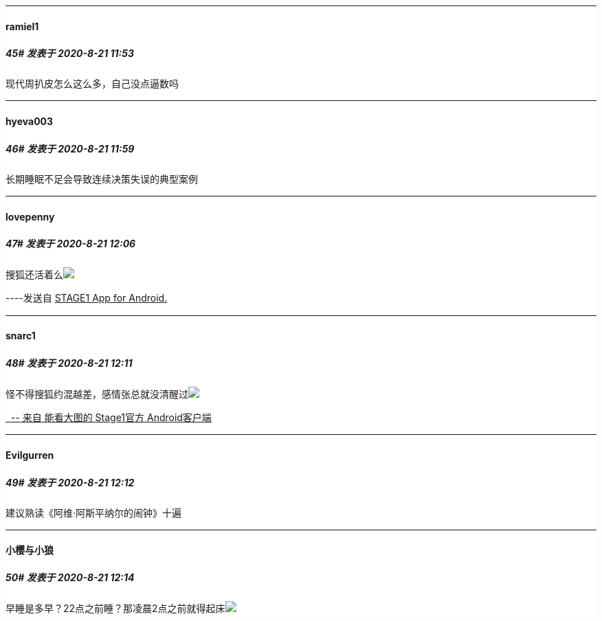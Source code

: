 
-----

####  ramiel1  
##### 45#       发表于 2020-8-21 11:53


现代周扒皮怎么这么多，自己没点逼数吗


-----

####  hyeva003  
##### 46#       发表于 2020-8-21 11:59


长期睡眠不足会导致连续决策失误的典型案例


-----

####  lovepenny  
##### 47#       发表于 2020-8-21 12:06


搜狐还活着么<img src="https://static.saraba1st.com/image/smiley/face2017/106.png" referrerpolicy="no-referrer">


----发送自 [STAGE1 App for Android.](http://stage1.5j4m.com/?1.33)


-----

####  snarc1  
##### 48#       发表于 2020-8-21 12:11


怪不得搜狐约混越差，感情张总就没清醒过<img src="https://static.saraba1st.com/image/smiley/face2017/009.gif" referrerpolicy="no-referrer">

[  -- 来自 能看大图的 Stage1官方 Android客户端](https://www.coolapk.com/apk/140634)


-----

####  Evilgurren  
##### 49#       发表于 2020-8-21 12:12


建议熟读《阿维·阿斯平纳尔的闹钟》十遍


-----

####  小樱与小狼  
##### 50#       发表于 2020-8-21 12:14


早睡是多早？22点之前睡？那凌晨2点之前就得起床<img src="https://static.saraba1st.com/image/smiley/face2017/067.png" referrerpolicy="no-referrer">

